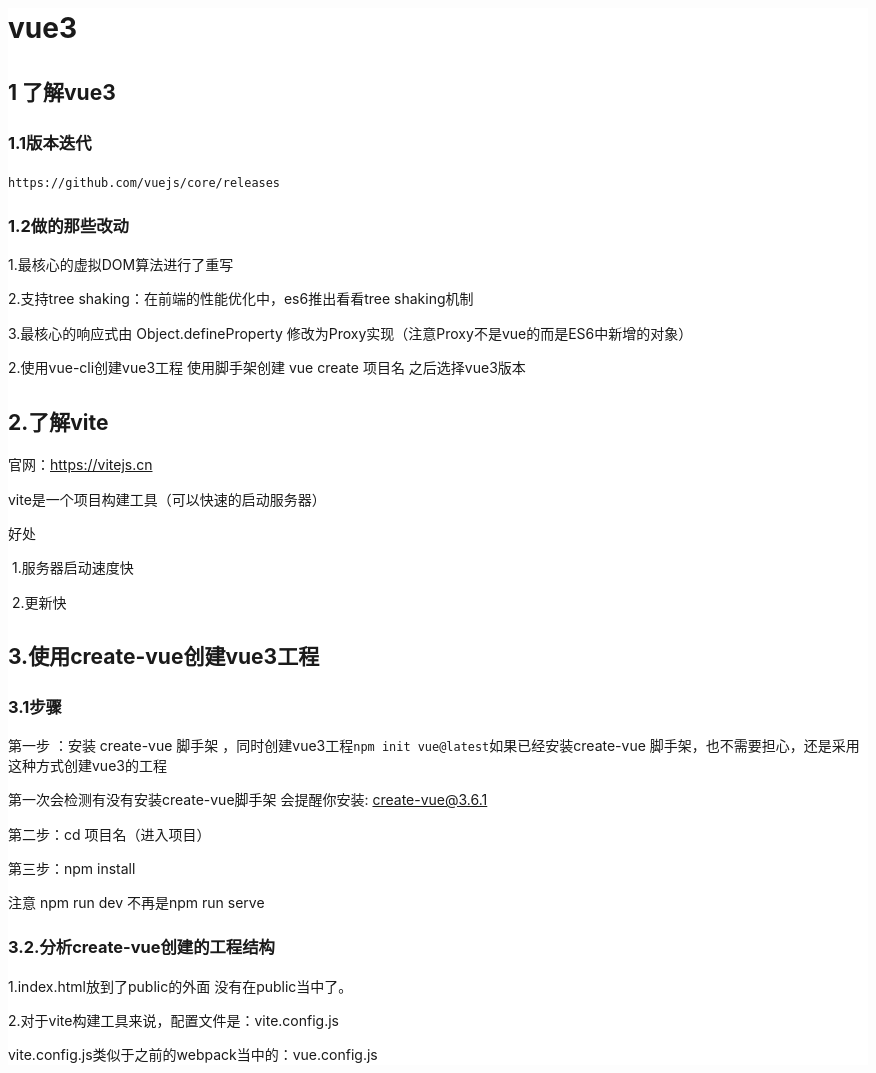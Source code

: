# vue3

## 1 了解vue3

### 1.1版本迭代

`https://github.com/vuejs/core/releases`

### 1.2做的那些改动

1.最核心的虚拟DOM算法进行了重写

2.支持tree shaking：在前端的性能优化中，es6推出看看tree shaking机制

3.最核心的响应式由 Object.defineProperty 修改为Proxy实现（注意Proxy不是vue的而是ES6中新增的对象）



2.使用vue-cli创建vue3工程 使用脚手架创建 vue create 项目名  之后选择vue3版本

## 2.了解vite

官网：https://vitejs.cn

vite是一个项目构建工具（可以快速的启动服务器）

好处 

​	1.服务器启动速度快

​	2.更新快

## 3.使用create-vue创建vue3工程

### 3.1步骤

第一步  ：安装 create-vue 脚手架 ，同时创建vue3工程`npm init vue@latest`如果已经安装create-vue 脚手架，也不需要担心，还是采用这种方式创建vue3的工程 

第一次会检测有没有安装create-vue脚手架 会提醒你安装: create-vue@3.6.1

第二步：cd 项目名（进入项目）

第三步：npm install

注意 npm run dev 不再是npm run serve



### 3.2.分析create-vue创建的工程结构

1.index.html放到了public的外面 没有在public当中了。

2.对于vite构建工具来说，配置文件是：vite.config.js

vite.config.js类似于之前的webpack当中的：vue.config.js

